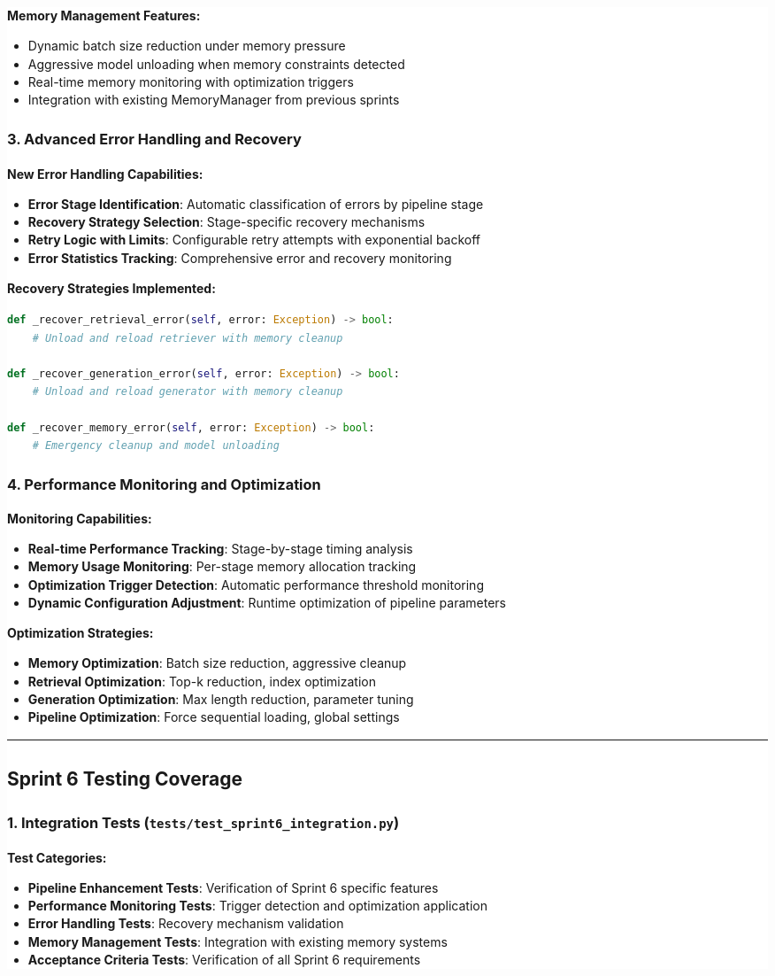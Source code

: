 **Memory Management Features:**
- Dynamic batch size reduction under memory pressure
- Aggressive model unloading when memory constraints detected
- Real-time memory monitoring with optimization triggers
- Integration with existing MemoryManager from previous sprints

### 3. Advanced Error Handling and Recovery

**New Error Handling Capabilities:**
- **Error Stage Identification**: Automatic classification of errors by pipeline stage
- **Recovery Strategy Selection**: Stage-specific recovery mechanisms
- **Retry Logic with Limits**: Configurable retry attempts with exponential backoff
- **Error Statistics Tracking**: Comprehensive error and recovery monitoring

**Recovery Strategies Implemented:**
```python
def _recover_retrieval_error(self, error: Exception) -> bool:
    # Unload and reload retriever with memory cleanup

def _recover_generation_error(self, error: Exception) -> bool:
    # Unload and reload generator with memory cleanup

def _recover_memory_error(self, error: Exception) -> bool:
    # Emergency cleanup and model unloading
```

### 4. Performance Monitoring and Optimization

**Monitoring Capabilities:**
- **Real-time Performance Tracking**: Stage-by-stage timing analysis
- **Memory Usage Monitoring**: Per-stage memory allocation tracking
- **Optimization Trigger Detection**: Automatic performance threshold monitoring
- **Dynamic Configuration Adjustment**: Runtime optimization of pipeline parameters

**Optimization Strategies:**
- **Memory Optimization**: Batch size reduction, aggressive cleanup
- **Retrieval Optimization**: Top-k reduction, index optimization
- **Generation Optimization**: Max length reduction, parameter tuning
- **Pipeline Optimization**: Force sequential loading, global settings

---

## Sprint 6 Testing Coverage

### 1. Integration Tests (`tests/test_sprint6_integration.py`)

**Test Categories:**
- **Pipeline Enhancement Tests**: Verification of Sprint 6 specific features
- **Performance Monitoring Tests**: Trigger detection and optimization application
- **Error Handling Tests**: Recovery mechanism validation
- **Memory Management Tests**: Integration with existing memory systems
- **Acceptance Criteria Tests**: Verification of all Sprint 6 requirements
